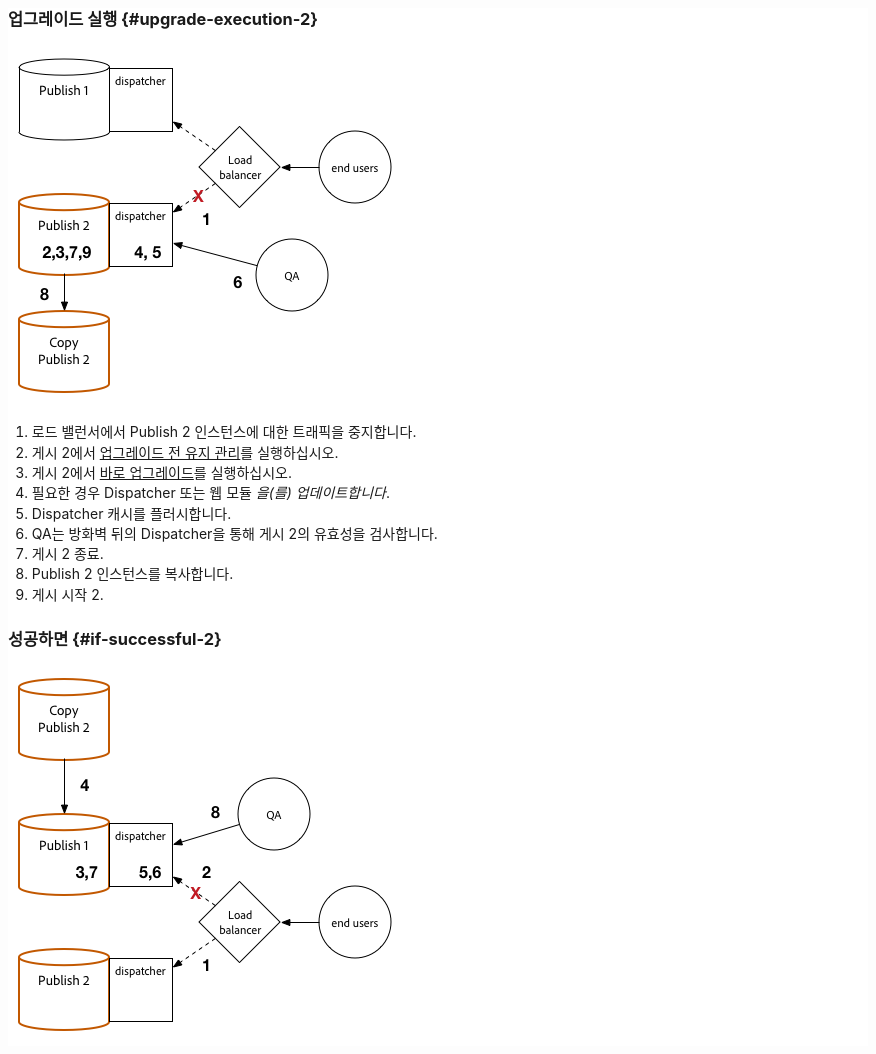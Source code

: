 ### 업그레이드 실행 {#upgrade-execution-2}

![upgrade-publish2](assets/upgrade-publish2.png)

1. 로드 밸런서에서 Publish 2 인스턴스에 대한 트래픽을 중지합니다.
1. 게시 2에서 [업그레이드 전 유지 관리](/help/sites-deploying/pre-upgrade-maintenance-tasks.md)를 실행하십시오.
1. 게시 2에서 [바로 업그레이드](/help/sites-deploying/in-place-upgrade.md)를 실행하십시오.
1. 필요한 경우 Dispatcher 또는 웹 모듈 *을(를) 업데이트합니다*.
1. Dispatcher 캐시를 플러시합니다.
1. QA는 방화벽 뒤의 Dispatcher을 통해 게시 2의 유효성을 검사합니다.
1. 게시 2 종료.
1. Publish 2 인스턴스를 복사합니다.
1. 게시 시작 2.

### 성공하면 {#if-successful-2}

![upgrade-publish1](assets/upgrade-publish1.png)
